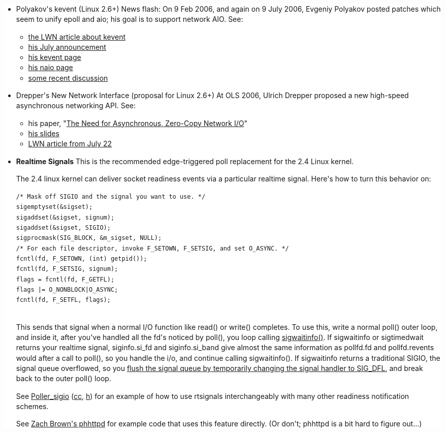 *   Polyakov's kevent (Linux 2.6+) News flash: On 9 Feb 2006, and again on 9 July 2006, Evgeniy Polyakov posted patches which seem to unify epoll and aio; his goal is to support network AIO. See:

    *   [the LWN article about kevent](http://lwn.net/Articles/172844/)
    *   [his July announcement](http://lkml.org/lkml/2006/7/9/82)
    *   [his kevent page](http://tservice.net.ru/~s0mbre/old/?section=projects&item=kevent)
    *   [his naio page](http://tservice.net.ru/~s0mbre/old/?section=projects&item=naio)
    *   [some recent discussion](http://thread.gmane.org/gmane.linux.network/37595/focus=37673)

*   Drepper's New Network Interface (proposal for Linux 2.6+)
    At OLS 2006, Ulrich Drepper proposed a new high-speed asynchronous networking API. See:

    *   his paper, "[The Need for Asynchronous, Zero-Copy Network I/O](http://people.redhat.com/drepper/newni.pdf)"
    *   [his slides](http://people.redhat.com/drepper/newni-slides.pdf)
    *   [LWN article from July 22](http://lwn.net/Articles/192410/)

*   **Realtime Signals**
    This is the recommended edge-triggered poll replacement for the 2.4 Linux kernel.

    The 2.4 linux kernel can deliver socket readiness events via a particular realtime signal. Here's how to turn this behavior on:

    ```
    /* Mask off SIGIO and the signal you want to use. */
    sigemptyset(&sigset);
    sigaddset(&sigset, signum);
    sigaddset(&sigset, SIGIO);
    sigprocmask(SIG_BLOCK, &m_sigset, NULL);
    /* For each file descriptor, invoke F_SETOWN, F_SETSIG, and set O_ASYNC. */
    fcntl(fd, F_SETOWN, (int) getpid());
    fcntl(fd, F_SETSIG, signum);
    flags = fcntl(fd, F_GETFL);
    flags |= O_NONBLOCK|O_ASYNC;
    fcntl(fd, F_SETFL, flags);


    ```

    This sends that signal when a normal I/O function like read() or write() completes. To use this, write a normal poll() outer loop, and inside it, after you've handled all the fd's noticed by poll(), you loop calling [sigwaitinfo()](http://www.opengroup.org/onlinepubs/007908799/xsh/sigwaitinfo.html).
    If sigwaitinfo or sigtimedwait returns your realtime signal, siginfo.si_fd and siginfo.si_band give almost the same information as pollfd.fd and pollfd.revents would after a call to poll(), so you handle the i/o, and continue calling sigwaitinfo().
    If sigwaitinfo returns a traditional SIGIO, the signal queue overflowed, so you [flush the signal queue by temporarily changing the signal handler to SIG_DFL](http://www.cs.helsinki.fi/linux/linux-kernel/Year-1999/1999-41/0644.html), and break back to the outer poll() loop.

    See [Poller_sigio](dkftpbench/doc/Poller_sigio.html) ([cc](dkftpbench/dkftpbench-0.44/Poller_sigio.cc), [h](dkftpbench/dkftpbench-0.44/Poller_sigio.h)) for an example of how to use rtsignals interchangeably with many other readiness notification schemes.

    See [Zach Brown's phhttpd](#phhttpd) for example code that uses this feature directly. (Or don't; phhttpd is a bit hard to figure out...)
